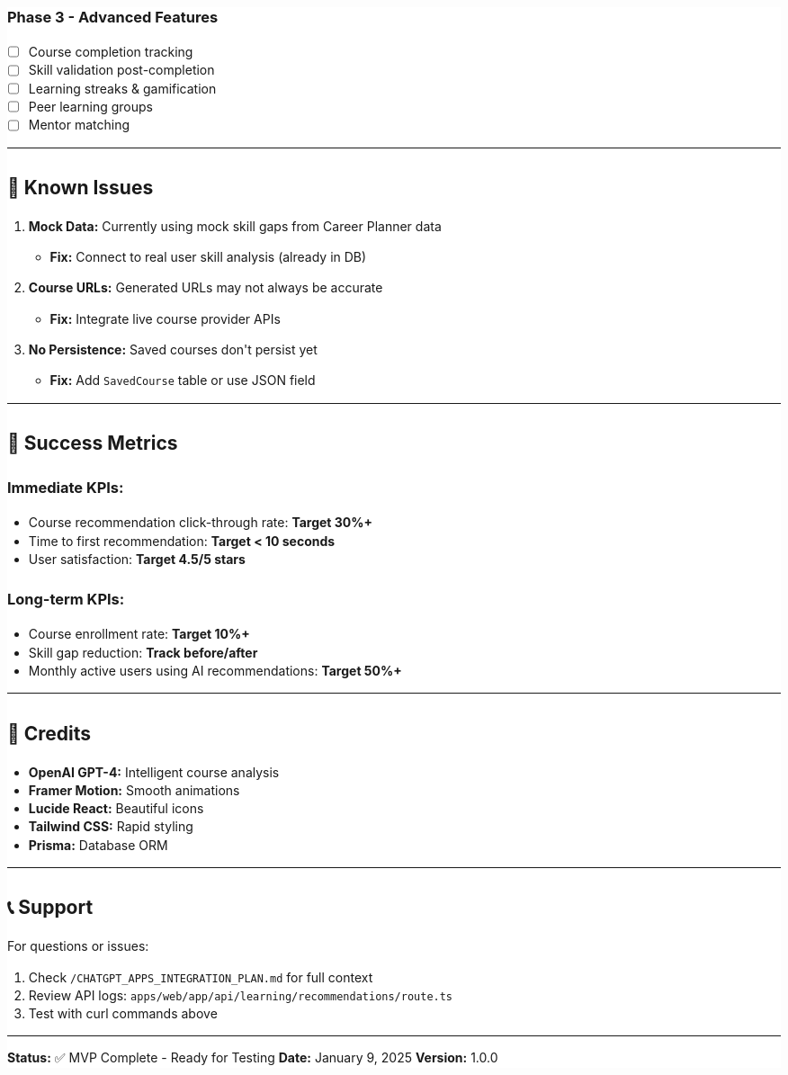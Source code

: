 ### Phase 3 - Advanced Features
- [ ] Course completion tracking
- [ ] Skill validation post-completion
- [ ] Learning streaks & gamification
- [ ] Peer learning groups
- [ ] Mentor matching

---

## 📝 Known Issues

1. **Mock Data:** Currently using mock skill gaps from Career Planner data
   - **Fix:** Connect to real user skill analysis (already in DB)

2. **Course URLs:** Generated URLs may not always be accurate
   - **Fix:** Integrate live course provider APIs

3. **No Persistence:** Saved courses don't persist yet
   - **Fix:** Add `SavedCourse` table or use JSON field

---

## 🎉 Success Metrics

### Immediate KPIs:
- Course recommendation click-through rate: **Target 30%+**
- Time to first recommendation: **Target < 10 seconds**
- User satisfaction: **Target 4.5/5 stars**

### Long-term KPIs:
- Course enrollment rate: **Target 10%+**
- Skill gap reduction: **Track before/after**
- Monthly active users using AI recommendations: **Target 50%+**

---

## 🙏 Credits

- **OpenAI GPT-4:** Intelligent course analysis
- **Framer Motion:** Smooth animations
- **Lucide React:** Beautiful icons
- **Tailwind CSS:** Rapid styling
- **Prisma:** Database ORM

---

## 📞 Support

For questions or issues:
1. Check `/CHATGPT_APPS_INTEGRATION_PLAN.md` for full context
2. Review API logs: `apps/web/app/api/learning/recommendations/route.ts`
3. Test with curl commands above

---

**Status:** ✅ MVP Complete - Ready for Testing
**Date:** January 9, 2025
**Version:** 1.0.0

